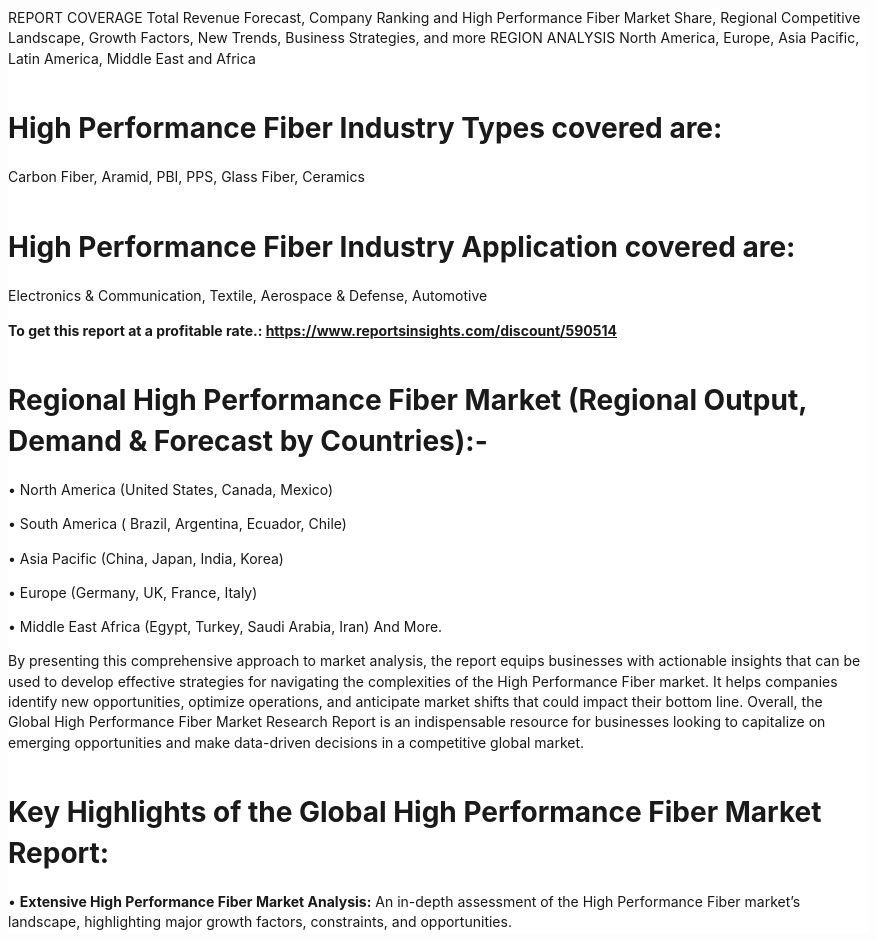 <tr>
<td>REPORT COVERAGE</td>
<td>Total Revenue Forecast, Company Ranking and High Performance Fiber Market Share, Regional Competitive Landscape, Growth Factors, New Trends, Business Strategies, and more</td>
</tr>
<tr>
<td>REGION ANALYSIS</td>
<td>North America, Europe, Asia Pacific, Latin America, Middle East and Africa</td>
</tr>
</table>

# <strong>High Performance Fiber Industry Types covered are:</strong>

Carbon Fiber, Aramid, PBI, PPS, Glass Fiber, Ceramics

# <strong>High Performance Fiber Industry Application covered are:</strong>

Electronics & Communication, Textile, Aerospace & Defense, Automotive

<strong>To get this report at a profitable rate.: <a href=https://www.reportsinsights.com/discount/590514>https://www.reportsinsights.com/discount/590514</a></strong></font>

# <strong>Regional High Performance Fiber Market (Regional Output, Demand &amp; Forecast by Countries):-</strong>

• North America (United States, Canada, Mexico)

• South America ( Brazil, Argentina, Ecuador, Chile)

• Asia Pacific (China, Japan, India, Korea)

• Europe (Germany, UK, France, Italy)

• Middle East Africa (Egypt, Turkey, Saudi Arabia, Iran) And More.

By presenting this comprehensive approach to market analysis, the report equips businesses with actionable insights that can be used to develop effective strategies for navigating the complexities of the High Performance Fiber market. It helps companies identify new opportunities, optimize operations, and anticipate market shifts that could impact their bottom line. Overall, the Global High Performance Fiber Market Research Report is an indispensable resource for businesses looking to capitalize on emerging opportunities and make data-driven decisions in a competitive global market.

# <strong>Key Highlights of the Global High Performance Fiber Market Report:</strong>

• <strong>Extensive High Performance Fiber Market Analysis:</strong> An in-depth assessment of the High Performance Fiber market’s landscape, highlighting major growth factors, constraints, and opportunities.
